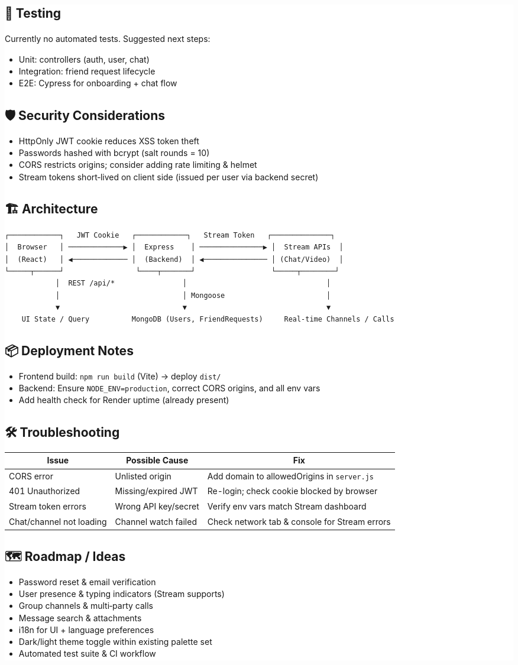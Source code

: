 ## 🧪 Testing
Currently no automated tests. Suggested next steps:
- Unit: controllers (auth, user, chat)
- Integration: friend request lifecycle
- E2E: Cypress for onboarding + chat flow

## 🛡 Security Considerations
- HttpOnly JWT cookie reduces XSS token theft
- Passwords hashed with bcrypt (salt rounds = 10)
- CORS restricts origins; consider adding rate limiting & helmet
- Stream tokens short‑lived on client side (issued per user via backend secret)

## 🏗 Architecture
```
┌────────────┐   JWT Cookie   ┌────────────┐   Stream Token   ┌──────────────┐
│  Browser   │ ─────────────▶ │  Express    │ ───────────────▶ │  Stream APIs  │
│  (React)   │ ◀───────────── │  (Backend)  │ ◀─────────────── │ (Chat/Video)  │
└─────┬──────┘                 └────┬───────┘                  └─────┬────────┘
			│  REST /api/*                │                                 │
			│                             │ Mongoose                        │
			▼                             ▼                                 ▼
	UI State / Query          MongoDB (Users, FriendRequests)     Real‑time Channels / Calls
```

## 📦 Deployment Notes
- Frontend build: `npm run build` (Vite) → deploy `dist/`
- Backend: Ensure `NODE_ENV=production`, correct CORS origins, and all env vars
- Add health check for Render uptime (already present)

## 🛠 Troubleshooting
| Issue | Possible Cause | Fix |
|-------|----------------|-----|
| CORS error | Unlisted origin | Add domain to allowedOrigins in `server.js` |
| 401 Unauthorized | Missing/expired JWT | Re-login; check cookie blocked by browser | 
| Stream token errors | Wrong API key/secret | Verify env vars match Stream dashboard |
| Chat/channel not loading | Channel watch failed | Check network tab & console for Stream errors |

## 🗺 Roadmap / Ideas
- Password reset & email verification
- User presence & typing indicators (Stream supports)
- Group channels & multi‑party calls
- Message search & attachments
- i18n for UI + language preferences
- Dark/light theme toggle within existing palette set
- Automated test suite & CI workflow
